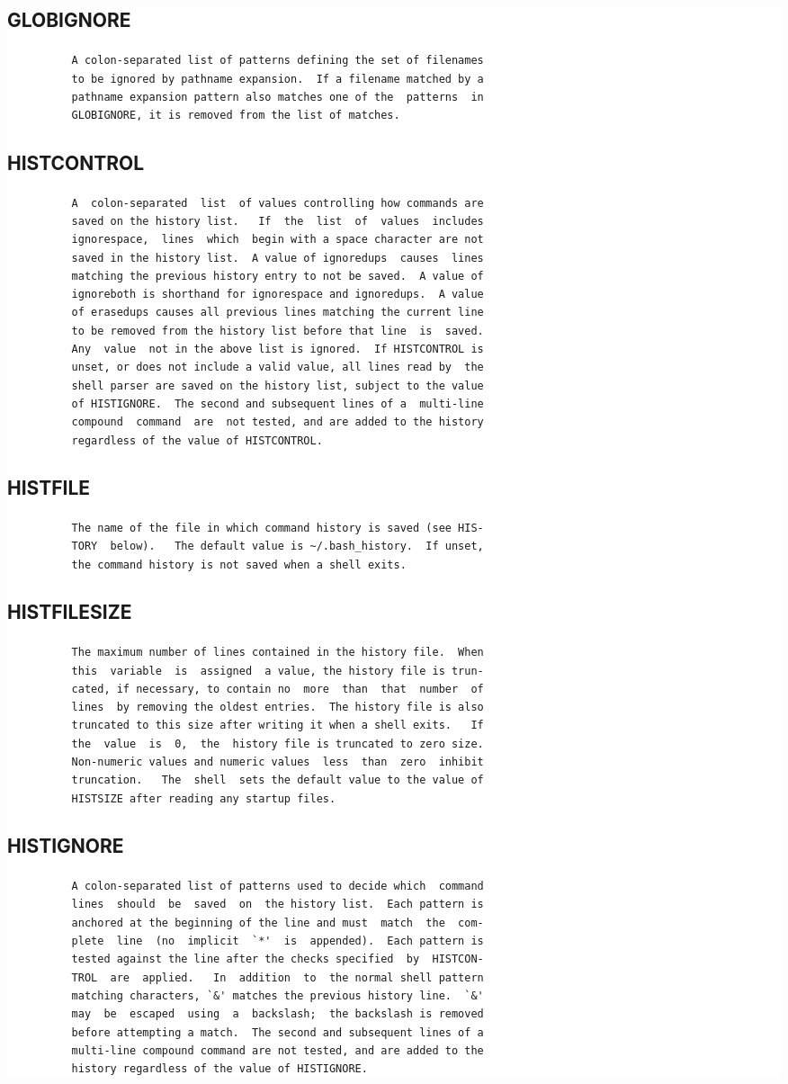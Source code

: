 ## GLOBIGNORE
              A colon-separated list of patterns defining the set of filenames
              to be ignored by pathname expansion.  If a filename matched by a
              pathname expansion pattern also matches one of the  patterns  in
              GLOBIGNORE, it is removed from the list of matches.

## HISTCONTROL
              A  colon-separated  list  of values controlling how commands are
              saved on the history list.   If  the  list  of  values  includes
              ignorespace,  lines  which  begin with a space character are not
              saved in the history list.  A value of ignoredups  causes  lines
              matching the previous history entry to not be saved.  A value of
              ignoreboth is shorthand for ignorespace and ignoredups.  A value
              of erasedups causes all previous lines matching the current line
              to be removed from the history list before that line  is  saved.
              Any  value  not in the above list is ignored.  If HISTCONTROL is
              unset, or does not include a valid value, all lines read by  the
              shell parser are saved on the history list, subject to the value
              of HISTIGNORE.  The second and subsequent lines of a  multi-line
              compound  command  are  not tested, and are added to the history
              regardless of the value of HISTCONTROL.

## HISTFILE
              The name of the file in which command history is saved (see HIS‐
              TORY  below).   The default value is ~/.bash_history.  If unset,
              the command history is not saved when a shell exits.

## HISTFILESIZE
              The maximum number of lines contained in the history file.  When
              this  variable  is  assigned  a value, the history file is trun‐
              cated, if necessary, to contain no  more  than  that  number  of
              lines  by removing the oldest entries.  The history file is also
              truncated to this size after writing it when a shell exits.   If
              the  value  is  0,  the  history file is truncated to zero size.
              Non-numeric values and numeric values  less  than  zero  inhibit
              truncation.   The  shell  sets the default value to the value of
              HISTSIZE after reading any startup files.

## HISTIGNORE
              A colon-separated list of patterns used to decide which  command
              lines  should  be  saved  on  the history list.  Each pattern is
              anchored at the beginning of the line and must  match  the  com‐
              plete  line  (no  implicit  `*'  is  appended).  Each pattern is
              tested against the line after the checks specified  by  HISTCON‐
              TROL  are  applied.   In  addition  to  the normal shell pattern
              matching characters, `&' matches the previous history line.  `&'
              may  be  escaped  using  a  backslash;  the backslash is removed
              before attempting a match.  The second and subsequent lines of a
              multi-line compound command are not tested, and are added to the
              history regardless of the value of HISTIGNORE.
